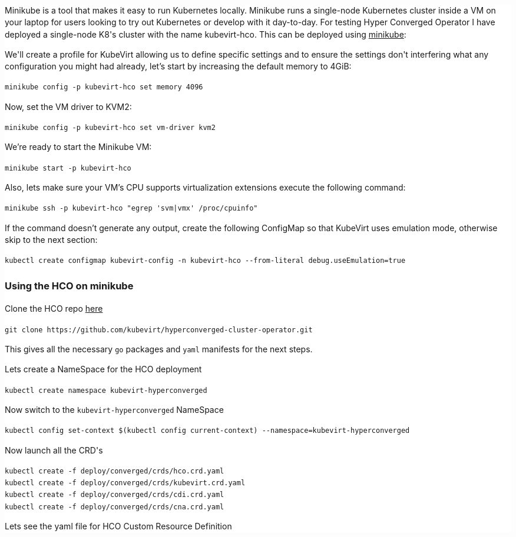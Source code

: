 Minikube is a tool that makes it easy to run Kubernetes locally. Minikube runs a single-node Kubernetes cluster inside a VM on your laptop for users looking to try out Kubernetes or develop with it day-to-day.
For testing Hyper Converged Operator I have deployed a single-node K8's cluster with the name kubevirt-hco. This can be deployed using [minikube](https://kubernetes.io/docs/setup/minikube/#installation):

We'll create a profile for KubeVirt allowing us to define specific settings and to ensure the settings don't interfering what any configuration you might had already, let’s start by increasing the default memory to 4GiB:

```
minikube config -p kubevirt-hco set memory 4096
```
Now, set the VM driver to KVM2:
```
minikube config -p kubevirt-hco set vm-driver kvm2
```
We’re ready to start the Minikube VM:
```
minikube start -p kubevirt-hco
```
Also, lets make sure your VM’s CPU supports virtualization extensions execute the following command:
```
minikube ssh -p kubevirt-hco "egrep 'svm|vmx' /proc/cpuinfo"
```

If the command doesn’t generate any output, create the following ConfigMap so that KubeVirt uses emulation mode, otherwise skip to the next section:
```
kubectl create configmap kubevirt-config -n kubevirt-hco --from-literal debug.useEmulation=true
```
### Using the HCO on minikube

Clone the HCO repo [here](https://github.com/kubevirt/hyperconverged-cluster-operator)

```
git clone https://github.com/kubevirt/hyperconverged-cluster-operator.git
```
This gives all the necessary `go` packages and `yaml` manifests for the next steps.
 
Lets create a NameSpace for the HCO deployment

```
kubectl create namespace kubevirt-hyperconverged
```
Now switch to the `kubevirt-hyperconverged` NameSpace

```
kubectl config set-context $(kubectl config current-context) --namespace=kubevirt-hyperconverged
```
Now launch all the CRD's

```
kubectl create -f deploy/converged/crds/hco.crd.yaml
kubectl create -f deploy/converged/crds/kubevirt.crd.yaml
kubectl create -f deploy/converged/crds/cdi.crd.yaml
kubectl create -f deploy/converged/crds/cna.crd.yaml
```
Lets see the yaml file for HCO Custom Resource Definition
